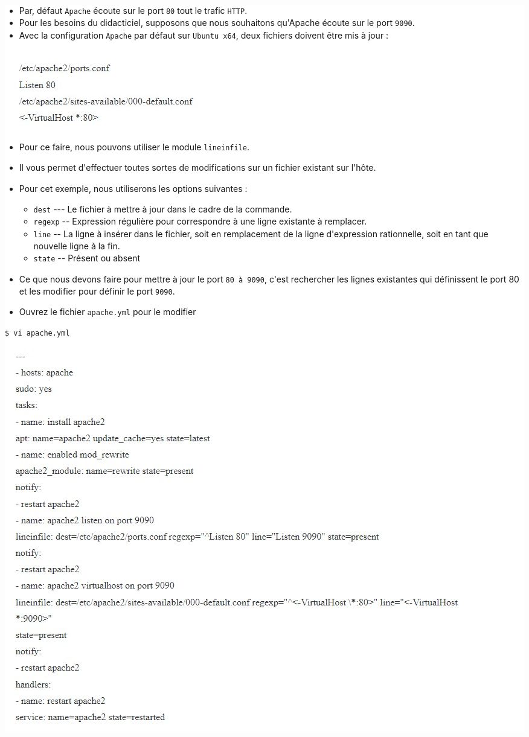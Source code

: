 + Par, défaut `Apache` écoute sur le port `80` tout le trafic `HTTP`.
+ Pour les besoins du didacticiel, supposons que nous souhaitons qu'Apache écoute sur le port `9090`.
+ Avec la configuration `Apache` par défaut sur `Ubuntu x64`, deux fichiers doivent être mis à jour :

![Alt Text](images/image60a.jpeg)

+ Pour ce faire, nous pouvons utiliser le module `lineinfile`.
+ Il vous permet d'effectuer toutes sortes de modifications sur un fichier existant sur l'hôte.
+ Pour cet exemple, nous utiliserons les options suivantes : 

  + `dest` --- Le fichier à mettre à jour dans le cadre de la commande.
  + `regexp` -- Expression régulière pour correspondre à une ligne existante à remplacer.
  + `line` -- La ligne à insérer dans le fichier, soit en remplacement de la ligne d'expression rationnelle, soit en tant que nouvelle ligne à la fin.
  + `state` -- Présent ou absent
  
+ Ce que nous devons faire pour mettre à jour le port `80 à 9090`, c'est rechercher les lignes existantes qui définissent le port 80 et les modifier pour définir le port `9090`.
+ Ouvrez le fichier `apache.yml` pour le modifier 

```
$ vi apache.yml
```

![Alt Text](images/image60.jpeg)
